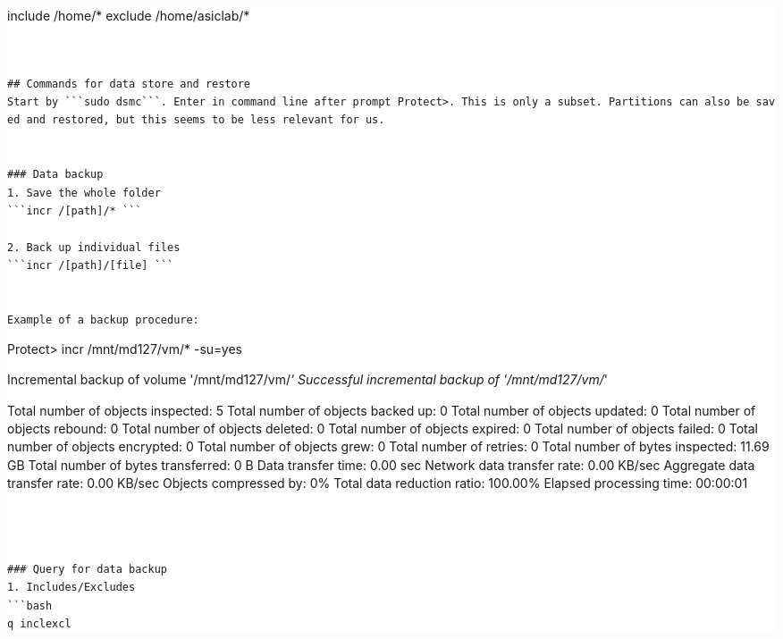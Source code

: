    include /home/*
   exclude /home/asiclab/*
   ```


## Commands for data store and restore
Start by ```sudo dsmc```. Enter in command line after prompt Protect>. This is only a subset. Partitions can also be saved and restored, but this seems to be less relevant for us.


### Data backup
1. Save the whole folder   
   ```incr /[path]/* ```

2. Back up individual files   
   ```incr /[path]/[file] ```


Example of a backup procedure:

   ```
   Protect> incr /mnt/md127/vm/* -su=yes

   Incremental backup of volume '/mnt/md127/vm/*'
   Successful incremental backup of '/mnt/md127/vm/*'

   Total number of objects inspected:            5
   Total number of objects backed up:            0
   Total number of objects updated:              0
   Total number of objects rebound:              0
   Total number of objects deleted:              0
   Total number of objects expired:              0
   Total number of objects failed:               0
   Total number of objects encrypted:            0
   Total number of objects grew:                 0
   Total number of retries:                      0
   Total number of bytes inspected:          11.69 GB
   Total number of bytes transferred:            0  B
   Data transfer time:                        0.00 sec
   Network data transfer rate:                0.00 KB/sec
   Aggregate data transfer rate:              0.00 KB/sec
   Objects compressed by:                        0%
   Total data reduction ratio:              100.00%
   Elapsed processing time:               00:00:01
   ```



### Query for data backup
1. Includes/Excludes   
   ```bash
   q inclexcl
   ```
